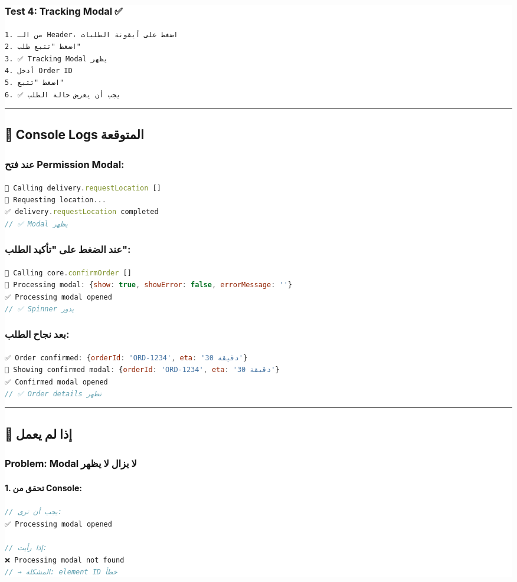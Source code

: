 ### Test 4: Tracking Modal ✅
```
1. من الـ Header، اضغط على أيقونة الطلبات
2. اضغط "تتبع طلب"
3. ✅ Tracking Modal يظهر
4. أدخل Order ID
5. اضغط "تتبع"
6. ✅ يجب أن يعرض حالة الطلب
```

---

## 📝 Console Logs المتوقعة

### عند فتح Permission Modal:
```javascript
🔄 Calling delivery.requestLocation []
🔄 Requesting location...
✅ delivery.requestLocation completed
// ✅ Modal يظهر
```

### عند الضغط على "تأكيد الطلب":
```javascript
🔄 Calling core.confirmOrder []
📄 Processing modal: {show: true, showError: false, errorMessage: ''}
✅ Processing modal opened
// ✅ Spinner يدور
```

### بعد نجاح الطلب:
```javascript
✅ Order confirmed: {orderId: 'ORD-1234', eta: '30 دقيقة'}
📄 Showing confirmed modal: {orderId: 'ORD-1234', eta: '30 دقيقة'}
✅ Confirmed modal opened
// ✅ Order details تظهر
```

---

## 🐛 إذا لم يعمل

### Problem: Modal لا يزال لا يظهر

#### 1. تحقق من Console:
```javascript
// يجب أن ترى:
✅ Processing modal opened

// إذا رأيت:
❌ Processing modal not found
// → المشكلة: element ID خطأ
```
